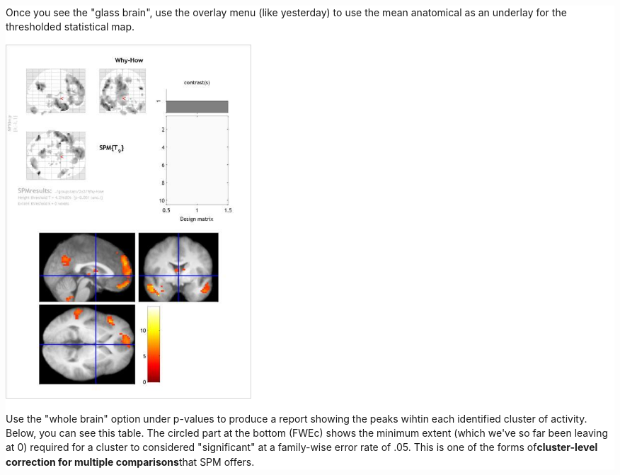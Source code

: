 Once you see the "glass brain", use the overlay menu (like yesterday) to use the mean anatomical as an underlay for the thresholded statistical map.

<img src='html/visualize1_underlay.jpg' height='500px' />

Use the "whole brain" option under p-values to produce a report showing the peaks wihtin each identified cluster of activity. Below, you can see this table. The circled part at the bottom (FWEc) shows the minimum extent (which we've so far been leaving at 0) required for a cluster to considered "significant" at a family-wise error rate of .05. This is one of the forms of**cluster-level correction for multiple comparisons**that SPM offers.
